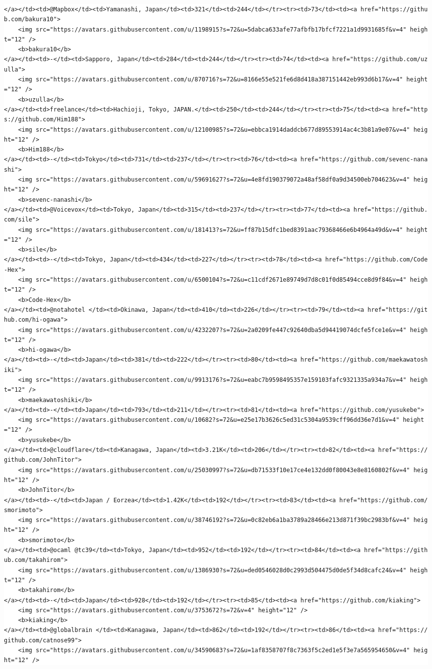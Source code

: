     </a></td><td>@Mapbox</td><td>Yamanashi, Japan</td><td>321</td><td>244</td></tr><tr><td>73</td><td><a href="https://github.com/bakura10">
        <img src="https://avatars.githubusercontent.com/u/1198915?s=72&u=5dabca633afe77afbfb17bfcf7221a1d9931685f&v=4" height="12" />
        <b>bakura10</b>
    </a></td><td>-</td><td>Sapporo, Japan</td><td>284</td><td>244</td></tr><tr><td>74</td><td><a href="https://github.com/uzulla">
        <img src="https://avatars.githubusercontent.com/u/870716?s=72&u=8166e55e521fe6d8d418a387151442eb993d6b17&v=4" height="12" />
        <b>uzulla</b>
    </a></td><td>freelance</td><td>Hachioji, Tokyo, JAPAN.</td><td>250</td><td>244</td></tr><tr><td>75</td><td><a href="https://github.com/Him188">
        <img src="https://avatars.githubusercontent.com/u/12100985?s=72&u=ebbca1914daddcb677d89553914ac4c3b81a9e07&v=4" height="12" />
        <b>Him188</b>
    </a></td><td>-</td><td>Tokyo</td><td>731</td><td>237</td></tr><tr><td>76</td><td><a href="https://github.com/sevenc-nanashi">
        <img src="https://avatars.githubusercontent.com/u/59691627?s=72&u=4e8fd190379072a48af58df0a9d34500eb704623&v=4" height="12" />
        <b>sevenc-nanashi</b>
    </a></td><td>@Voicevox</td><td>Tokyo, Japan</td><td>315</td><td>237</td></tr><tr><td>77</td><td><a href="https://github.com/sile">
        <img src="https://avatars.githubusercontent.com/u/181413?s=72&u=ff87b15dfc1bed8391aac79368466e6b4964a49d&v=4" height="12" />
        <b>sile</b>
    </a></td><td>-</td><td>Tokyo, Japan</td><td>434</td><td>227</td></tr><tr><td>78</td><td><a href="https://github.com/Code-Hex">
        <img src="https://avatars.githubusercontent.com/u/6500104?s=72&u=c11cdf2671e89749d7d8c01f0d85494cce8d9f84&v=4" height="12" />
        <b>Code-Hex</b>
    </a></td><td>@notahotel </td><td>Okinawa, Japan</td><td>410</td><td>226</td></tr><tr><td>79</td><td><a href="https://github.com/hi-ogawa">
        <img src="https://avatars.githubusercontent.com/u/4232207?s=72&u=2a0209fe447c92640dba5d94419074dcfe5fce1e&v=4" height="12" />
        <b>hi-ogawa</b>
    </a></td><td>-</td><td>Japan</td><td>381</td><td>222</td></tr><tr><td>80</td><td><a href="https://github.com/maekawatoshiki">
        <img src="https://avatars.githubusercontent.com/u/9913176?s=72&u=eabc7b9598495357e159103fafc9321335a934a7&v=4" height="12" />
        <b>maekawatoshiki</b>
    </a></td><td>-</td><td>Japan</td><td>793</td><td>211</td></tr><tr><td>81</td><td><a href="https://github.com/yusukebe">
        <img src="https://avatars.githubusercontent.com/u/10682?s=72&u=e25e17b3626c5ed31c5304a9539cff96dd36e7d1&v=4" height="12" />
        <b>yusukebe</b>
    </a></td><td>@cloudflare</td><td>Kanagawa, Japan</td><td>3.21K</td><td>206</td></tr><tr><td>82</td><td><a href="https://github.com/JohnTitor">
        <img src="https://avatars.githubusercontent.com/u/25030997?s=72&u=db71533f10e17ce4e132dd0f80043e8e8160802f&v=4" height="12" />
        <b>JohnTitor</b>
    </a></td><td>-</td><td>Japan / Eorzea</td><td>1.42K</td><td>192</td></tr><tr><td>83</td><td><a href="https://github.com/smorimoto">
        <img src="https://avatars.githubusercontent.com/u/38746192?s=72&u=0c82eb6a1ba3789a28466e213d871f39bc2983bf&v=4" height="12" />
        <b>smorimoto</b>
    </a></td><td>@ocaml @tc39</td><td>Tokyo, Japan</td><td>952</td><td>192</td></tr><tr><td>84</td><td><a href="https://github.com/takahirom">
        <img src="https://avatars.githubusercontent.com/u/1386930?s=72&u=ded0546028d0c2993d504475d0de5f34d8cafc24&v=4" height="12" />
        <b>takahirom</b>
    </a></td><td>-</td><td>Japan</td><td>928</td><td>192</td></tr><tr><td>85</td><td><a href="https://github.com/kiaking">
        <img src="https://avatars.githubusercontent.com/u/3753672?s=72&v=4" height="12" />
        <b>kiaking</b>
    </a></td><td>@globalbrain </td><td>Kanagawa, Japan</td><td>862</td><td>192</td></tr><tr><td>86</td><td><a href="https://github.com/catnose99">
        <img src="https://avatars.githubusercontent.com/u/34590683?s=72&u=1af8358707f8c7363f5c2ed1e5f3e7a565954650&v=4" height="12" />